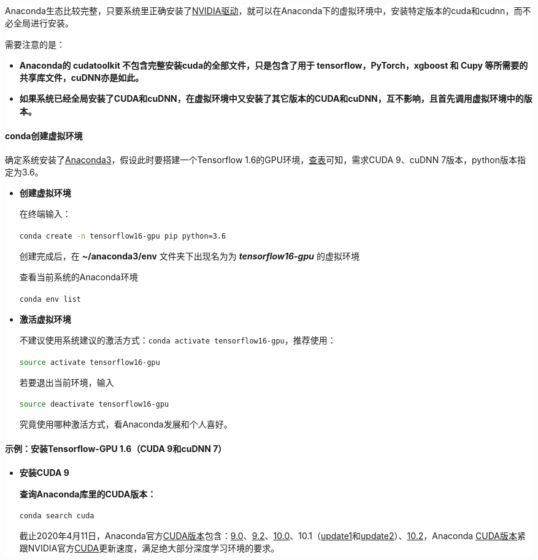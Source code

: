 Anaconda生态比较完整，只要系统里正确安装了[NVIDIA驱动](#NVIDIA驱动安装（CentOS、Ubuntu）*)，就可以在Anaconda下的虚拟环境中，安装特定版本的cuda和cudnn，而不必全局进行安装。

需要注意的是：

- **Anaconda的 cudatoolkit 不包含完整安装cuda的全部文件，只是包含了用于 tensorflow，PyTorch，xgboost 和 Cupy 等所需要的共享库文件，cuDNN亦是如此。**

- **如果系统已经全局安装了CUDA和cuDNN，在虚拟环境中又安装了其它版本的CUDA和cuDNN，互不影响，且首先调用虚拟环境中的版本。**

#### conda创建虚拟环境

确定系统安装了[Anaconda3](#Anaconda3安装)，假设此时要搭建一个Tensorflow 1.6的GPU环境，[查表](#Tensorflow建议配置)可知，需求CUDA 9、cuDNN 7版本，python版本指定为3.6。

- **创建虚拟环境**

  在终端输入：

  ```bash
  conda create -n tensorflow16-gpu pip python=3.6
  ```

  创建完成后，在 **~/anaconda3/env** 文件夹下出现名为为 **_tensorflow16-gpu_** 的虚拟环境

  查看当前系统的Anaconda环境

  ```bash
  conda env list
  ```

- **激活虚拟环境**

  不建议使用系统建议的激活方式：`conda activate tensorflow16-gpu`，推荐使用：

  ```bash
  source activate tensorflow16-gpu
  ```

  若要退出当前环境，输入

  ```bash
  source deactivate tensorflow16-gpu
  ```

  究竟使用哪种激活方式，看Anaconda发展和个人喜好。

#### 示例：安装Tensorflow-GPU 1.6（CUDA 9和cuDNN 7）

- **安装CUDA 9**

  **查询Anaconda库里的CUDA版本：**

  ```bash
  conda search cuda
  ```

  截止2020年4月11日，Anaconda官方[CUDA版本](https://anaconda.org/anaconda/cudatoolkit/files)包含：[9.0](https://developer.nvidia.com/cuda-90-download-archive)、[9.2](https://developer.nvidia.com/cuda-92-download-archive)、[10.0](https://developer.nvidia.com/cuda-10.0-download-archive)、10.1（[update1](https://developer.nvidia.com/cuda-10.1-download-archive-update1)和[update2](https://developer.nvidia.com/cuda-10.1-download-archive-update2)）、[10.2](https://developer.nvidia.com/cuda-downloads)，Anaconda [CUDA版本](https://anaconda.org/anaconda/cudatoolkit/files)紧跟NVIDIA官方[CUDA](https://developer.nvidia.com/cuda-toolkit-archive)更新速度，满足绝大部分深度学习环境的要求。

